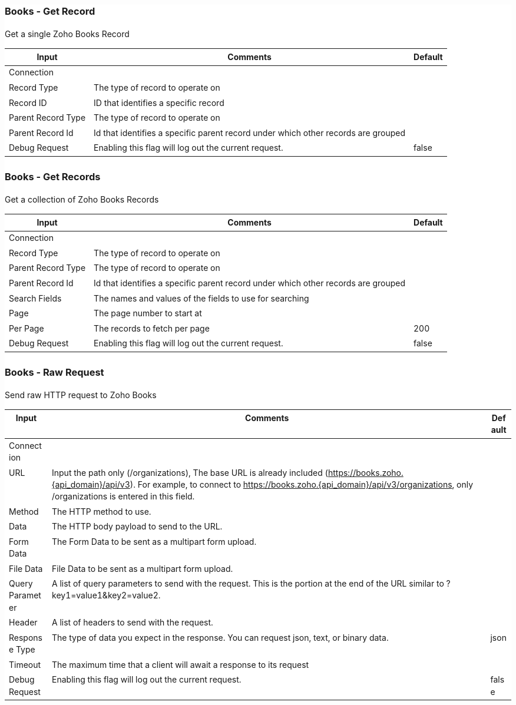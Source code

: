 ### Books - Get Record

Get a single Zoho Books Record

| Input              | Comments                                                                          | Default |
| ------------------ | --------------------------------------------------------------------------------- | ------- |
| Connection         |                                                                                   |         |
| Record Type        | The type of record to operate on                                                  |         |
| Record ID          | ID that identifies a specific record                                              |         |
| Parent Record Type | The type of record to operate on                                                  |         |
| Parent Record Id   | Id that identifies a specific parent record under which other records are grouped |         |
| Debug Request      | Enabling this flag will log out the current request.                              | false   |

### Books - Get Records

Get a collection of Zoho Books Records

| Input              | Comments                                                                          | Default |
| ------------------ | --------------------------------------------------------------------------------- | ------- |
| Connection         |                                                                                   |         |
| Record Type        | The type of record to operate on                                                  |         |
| Parent Record Type | The type of record to operate on                                                  |         |
| Parent Record Id   | Id that identifies a specific parent record under which other records are grouped |         |
| Search Fields      | The names and values of the fields to use for searching                           |         |
| Page               | The page number to start at                                                       |         |
| Per Page           | The records to fetch per page                                                     | 200     |
| Debug Request      | Enabling this flag will log out the current request.                              | false   |

### Books - Raw Request

Send raw HTTP request to Zoho Books

| Input                   | Comments                                                                                                                                                                                                                                        | Default |
| ----------------------- | ----------------------------------------------------------------------------------------------------------------------------------------------------------------------------------------------------------------------------------------------- | ------- |
| Connection              |                                                                                                                                                                                                                                                 |         |
| URL                     | Input the path only (/organizations), The base URL is already included (https://books.zoho.{api_domain}/api/v3). For example, to connect to https://books.zoho.{api_domain}/api/v3/organizations, only /organizations is entered in this field. |         |
| Method                  | The HTTP method to use.                                                                                                                                                                                                                         |         |
| Data                    | The HTTP body payload to send to the URL.                                                                                                                                                                                                       |         |
| Form Data               | The Form Data to be sent as a multipart form upload.                                                                                                                                                                                            |         |
| File Data               | File Data to be sent as a multipart form upload.                                                                                                                                                                                                |         |
| Query Parameter         | A list of query parameters to send with the request. This is the portion at the end of the URL similar to ?key1=value1&key2=value2.                                                                                                             |         |
| Header                  | A list of headers to send with the request.                                                                                                                                                                                                     |         |
| Response Type           | The type of data you expect in the response. You can request json, text, or binary data.                                                                                                                                                        | json    |
| Timeout                 | The maximum time that a client will await a response to its request                                                                                                                                                                             |         |
| Debug Request           | Enabling this flag will log out the current request.                                                                                                                                                                                            | false   |